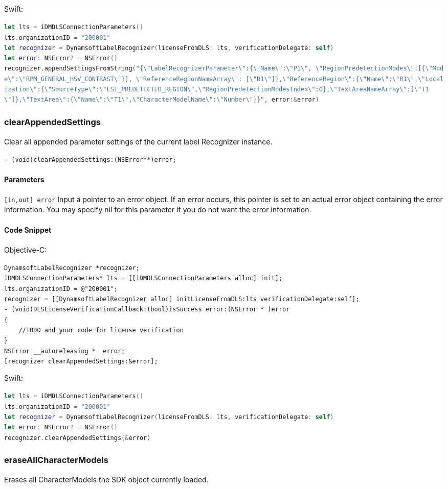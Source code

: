 Swift:
```Swift
let lts = iDMDLSConnectionParameters()
lts.organizationID = "200001"
let recognizer = DynamsoftLabelRecognizer(licenseFromDLS: lts, verificationDelegate: self)
let error: NSError? = NSError()
recognizer.appendSettingsFromString("{\"LabelRecognizerParameter\":{\"Name\":\"P1\", \"RegionPredetectionModes\":[{\"Mode\":\"RPM_GENERAL_HSV_CONTRAST\"}], \"ReferenceRegionNameArray\": [\"R1\"]},\"ReferenceRegion\":{\"Name\":\"R1\",\"Localization\":{\"SourceType\":\"LST_PREDETECTED_REGION\",\"RegionPredetectionModesIndex\":0},\"TextAreaNameArray\":[\"T1\"]},\"TextArea\":{\"Name\":\"T1\",\"CharacterModelName\":\"Number\"}}", error:&error)
```




### clearAppendedSettings
Clear all appended parameter settings of the current label Recognizer instance.

```objc
- (void)clearAppendedSettings:(NSError**)error;
```   

#### Parameters
`[in,out] error` Input a pointer to an error object. If an error occurs, this pointer is set to an actual error object containing the error information. You may specify nil for this parameter if you do not want the error information.

#### Code Snippet
Objective-C:
```objc
DynamsoftLabelRecognizer *recognizer;
iDMDLSConnectionParameters* lts = [[iDMDLSConnectionParameters alloc] init];
lts.organizationID = @"200001";
recognizer = [[DynamsoftLabelRecognizer alloc] initLicenseFromDLS:lts verificationDelegate:self];
- (void)DLSLicenseVerificationCallback:(bool)isSuccess error:(NSError * )error
{
    //TODO add your code for license verification
}
NSError __autoreleasing *  error;
[recognizer clearAppendedSettings:&error];
```

Swift:
```Swift
let lts = iDMDLSConnectionParameters()
lts.organizationID = "200001"
let recognizer = DynamsoftLabelRecognizer(licenseFromDLS: lts, verificationDelegate: self)
let error: NSError? = NSError()
recognizer.clearAppendedSettings(&error)
```



### eraseAllCharacterModels
Erases all CharacterModels the SDK object currently loaded.
